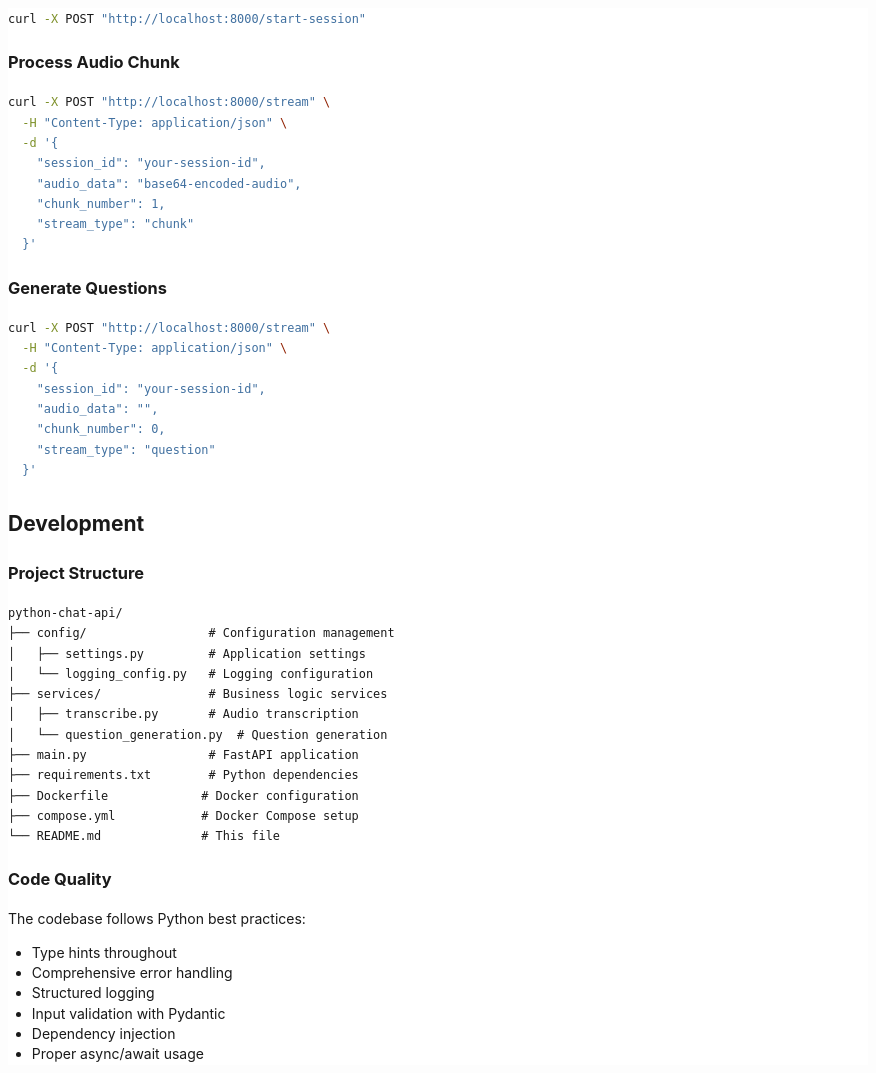 ```bash
curl -X POST "http://localhost:8000/start-session"
```

### Process Audio Chunk

```bash
curl -X POST "http://localhost:8000/stream" \
  -H "Content-Type: application/json" \
  -d '{
    "session_id": "your-session-id",
    "audio_data": "base64-encoded-audio",
    "chunk_number": 1,
    "stream_type": "chunk"
  }'
```

### Generate Questions

```bash
curl -X POST "http://localhost:8000/stream" \
  -H "Content-Type: application/json" \
  -d '{
    "session_id": "your-session-id",
    "audio_data": "",
    "chunk_number": 0,
    "stream_type": "question"
  }'
```

## Development

### Project Structure

```
python-chat-api/
├── config/                 # Configuration management
│   ├── settings.py         # Application settings
│   └── logging_config.py   # Logging configuration
├── services/               # Business logic services
│   ├── transcribe.py       # Audio transcription
│   └── question_generation.py  # Question generation
├── main.py                 # FastAPI application
├── requirements.txt        # Python dependencies
├── Dockerfile             # Docker configuration
├── compose.yml            # Docker Compose setup
└── README.md              # This file
```

### Code Quality

The codebase follows Python best practices:
- Type hints throughout
- Comprehensive error handling
- Structured logging
- Input validation with Pydantic
- Dependency injection
- Proper async/await usage
